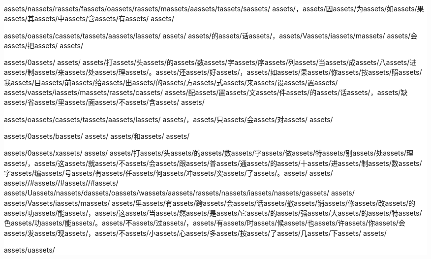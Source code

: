 assets/nassets/rassets/fassets/oassets/rassets/massets/aassets/tassets/sassets/
assets/，assets/因assets/为assets/如assets/果assets/其assets/中assets/含assets/有assets/ assets/

assets/oassets/cassets/tassets/aassets/lassets/
assets/ assets/的assets/话assets/，assets/Vassets/iassets/massets/ assets/会assets/把assets/ assets/

assets/0assets/
assets/ assets/打assets/头assets/的assets/数assets/字assets/序assets/列assets/当assets/成assets/八assets/进assets/制assets/来assets/处assets/理assets/。assets/还assets/好assets/，assets/如assets/果assets/你assets/按assets/照assets/我assets/目assets/前assets/给assets/出assets/的assets/方assets/式assets/来assets/设assets/置assets/ assets/vassets/iassets/massets/rassets/cassets/ assets/配assets/置assets/文assets/件assets/的assets/话assets/，assets/缺assets/省assets/里assets/面assets/不assets/含assets/ assets/

assets/oassets/cassets/tassets/aassets/lassets/
assets/，assets/只assets/会assets/对assets/ assets/

assets/0assets/bassets/
assets/ assets/和assets/ assets/

assets/0assets/xassets/
assets/ assets/打assets/头assets/的assets/数assets/字assets/做assets/特assets/别assets/处assets/理assets/，assets/这assets/就assets/不assets/会assets/跟assets/普assets/通assets/的assets/十assets/进assets/制assets/数assets/字assets/编assets/号assets/有assets/任assets/何assets/冲assets/突assets/了assets/。assets/ assets/ assets//#assets//#assets//#assets/ assets/Uassets/nassets/dassets/oassets/wassets/aassets/rassets/nassets/iassets/nassets/gassets/ assets/ assets/Vassets/iassets/massets/ assets/里assets/有assets/跨assets/会assets/话assets/撤assets/销assets/修assets/改assets/的assets/功assets/能assets/，assets/这assets/当assets/然assets/是assets/它assets/的assets/强assets/大assets/的assets/特assets/色assets/功assets/能assets/。assets/不assets/过assets/，assets/有assets/时assets/候assets/也assets/许assets/你assets/会assets/发assets/现assets/，assets/不assets/小assets/心assets/多assets/按assets/了assets/几assets/下assets/ assets/

assets/uassets/